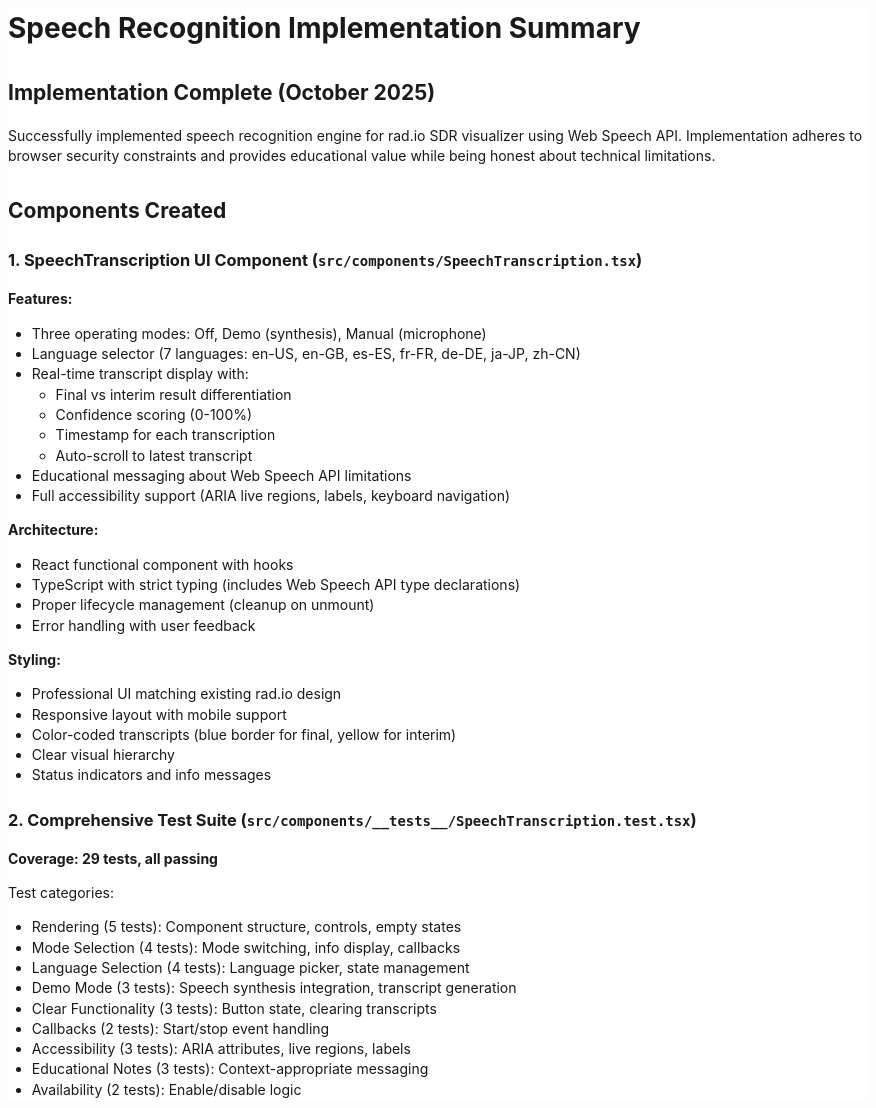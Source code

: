 # Speech Recognition Implementation Summary

## Implementation Complete (October 2025)

Successfully implemented speech recognition engine for rad.io SDR visualizer using Web Speech API. Implementation adheres to browser security constraints and provides educational value while being honest about technical limitations.

## Components Created

### 1. SpeechTranscription UI Component (`src/components/SpeechTranscription.tsx`)

**Features:**

- Three operating modes: Off, Demo (synthesis), Manual (microphone)
- Language selector (7 languages: en-US, en-GB, es-ES, fr-FR, de-DE, ja-JP, zh-CN)
- Real-time transcript display with:
  - Final vs interim result differentiation
  - Confidence scoring (0-100%)
  - Timestamp for each transcription
  - Auto-scroll to latest transcript
- Educational messaging about Web Speech API limitations
- Full accessibility support (ARIA live regions, labels, keyboard navigation)

**Architecture:**

- React functional component with hooks
- TypeScript with strict typing (includes Web Speech API type declarations)
- Proper lifecycle management (cleanup on unmount)
- Error handling with user feedback

**Styling:**

- Professional UI matching existing rad.io design
- Responsive layout with mobile support
- Color-coded transcripts (blue border for final, yellow for interim)
- Clear visual hierarchy
- Status indicators and info messages

### 2. Comprehensive Test Suite (`src/components/__tests__/SpeechTranscription.test.tsx`)

**Coverage: 29 tests, all passing**

Test categories:

- Rendering (5 tests): Component structure, controls, empty states
- Mode Selection (4 tests): Mode switching, info display, callbacks
- Language Selection (4 tests): Language picker, state management
- Demo Mode (3 tests): Speech synthesis integration, transcript generation
- Clear Functionality (3 tests): Button state, clearing transcripts
- Callbacks (2 tests): Start/stop event handling
- Accessibility (3 tests): ARIA attributes, live regions, labels
- Educational Notes (3 tests): Context-appropriate messaging
- Availability (2 tests): Enable/disable logic

